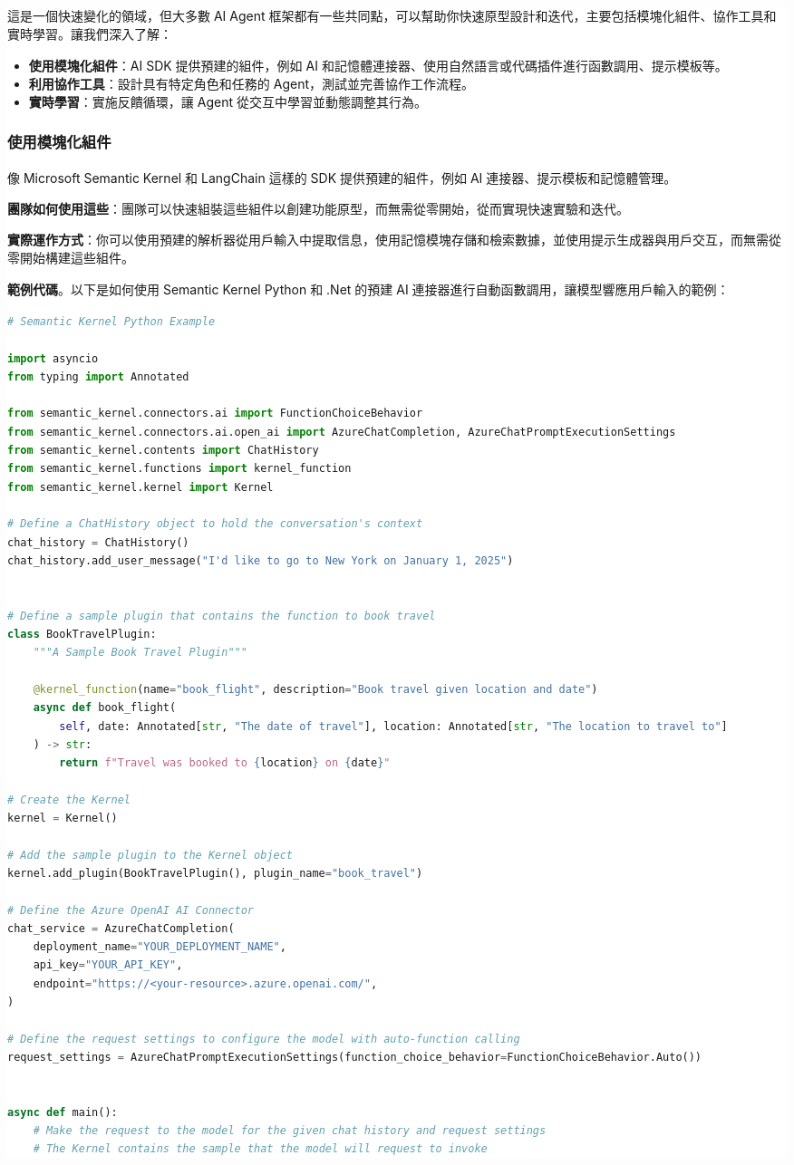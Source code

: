 這是一個快速變化的領域，但大多數 AI Agent 框架都有一些共同點，可以幫助你快速原型設計和迭代，主要包括模塊化組件、協作工具和實時學習。讓我們深入了解：

- **使用模塊化組件**：AI SDK 提供預建的組件，例如 AI 和記憶體連接器、使用自然語言或代碼插件進行函數調用、提示模板等。
- **利用協作工具**：設計具有特定角色和任務的 Agent，測試並完善協作工作流程。
- **實時學習**：實施反饋循環，讓 Agent 從交互中學習並動態調整其行為。

### 使用模塊化組件

像 Microsoft Semantic Kernel 和 LangChain 這樣的 SDK 提供預建的組件，例如 AI 連接器、提示模板和記憶體管理。

**團隊如何使用這些**：團隊可以快速組裝這些組件以創建功能原型，而無需從零開始，從而實現快速實驗和迭代。

**實際運作方式**：你可以使用預建的解析器從用戶輸入中提取信息，使用記憶模塊存儲和檢索數據，並使用提示生成器與用戶交互，而無需從零開始構建這些組件。

**範例代碼**。以下是如何使用 Semantic Kernel Python 和 .Net 的預建 AI 連接器進行自動函數調用，讓模型響應用戶輸入的範例：

``` python
# Semantic Kernel Python Example

import asyncio
from typing import Annotated

from semantic_kernel.connectors.ai import FunctionChoiceBehavior
from semantic_kernel.connectors.ai.open_ai import AzureChatCompletion, AzureChatPromptExecutionSettings
from semantic_kernel.contents import ChatHistory
from semantic_kernel.functions import kernel_function
from semantic_kernel.kernel import Kernel

# Define a ChatHistory object to hold the conversation's context
chat_history = ChatHistory()
chat_history.add_user_message("I'd like to go to New York on January 1, 2025")


# Define a sample plugin that contains the function to book travel
class BookTravelPlugin:
    """A Sample Book Travel Plugin"""

    @kernel_function(name="book_flight", description="Book travel given location and date")
    async def book_flight(
        self, date: Annotated[str, "The date of travel"], location: Annotated[str, "The location to travel to"]
    ) -> str:
        return f"Travel was booked to {location} on {date}"

# Create the Kernel
kernel = Kernel()

# Add the sample plugin to the Kernel object
kernel.add_plugin(BookTravelPlugin(), plugin_name="book_travel")

# Define the Azure OpenAI AI Connector
chat_service = AzureChatCompletion(
    deployment_name="YOUR_DEPLOYMENT_NAME", 
    api_key="YOUR_API_KEY", 
    endpoint="https://<your-resource>.azure.openai.com/",
)

# Define the request settings to configure the model with auto-function calling
request_settings = AzureChatPromptExecutionSettings(function_choice_behavior=FunctionChoiceBehavior.Auto())


async def main():
    # Make the request to the model for the given chat history and request settings
    # The Kernel contains the sample that the model will request to invoke
```